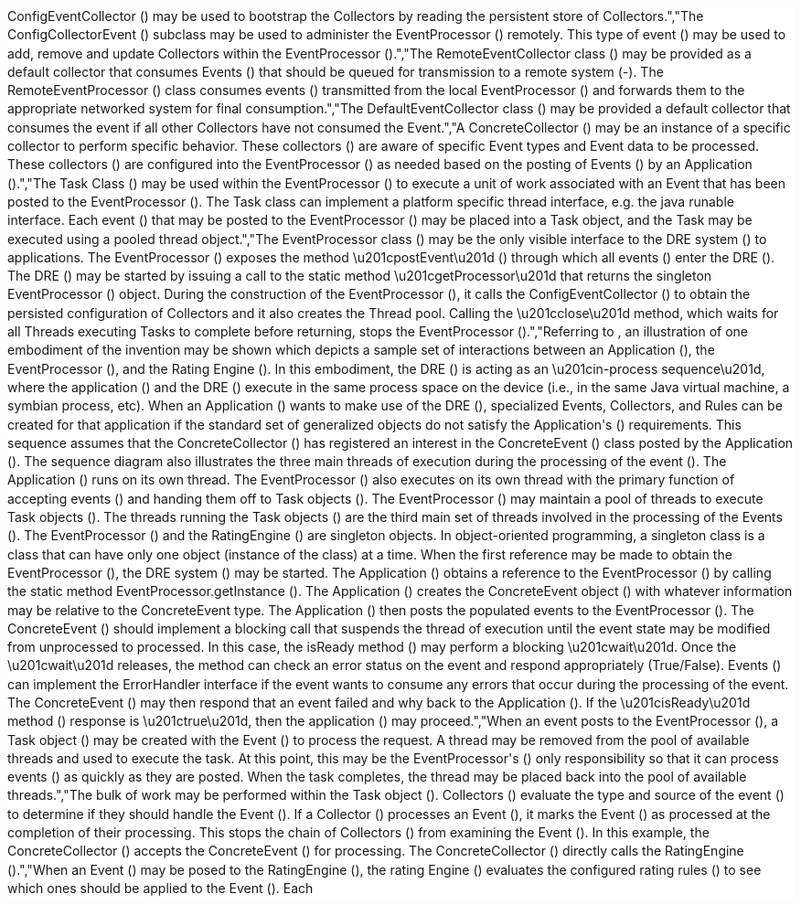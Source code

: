 ConfigEventCollector () may be used to bootstrap the Collectors by reading the persistent store of Collectors.","The ConfigCollectorEvent () subclass may be used to administer the EventProcessor () remotely. This type of event () may be used to add, remove and update Collectors within the EventProcessor ().","The RemoteEventCollector class () may be provided as a default collector that consumes Events () that should be queued for transmission to a remote system (-). The RemoteEventProcessor () class consumes events () transmitted from the local EventProcessor () and forwards them to the appropriate networked system for final consumption.","The DefaultEventCollector class () may be provided a default collector that consumes the event if all other Collectors have not consumed the Event.","A ConcreteCollector () may be an instance of a specific collector to perform specific behavior. These collectors () are aware of specific Event types and Event data to be processed. These collectors () are configured into the EventProcessor () as needed based on the posting of Events () by an Application ().","The Task Class () may be used within the EventProcessor () to execute a unit of work associated with an Event that has been posted to the EventProcessor (). The Task class can implement a platform specific thread interface, e.g. the java runable interface. Each event () that may be posted to the EventProcessor () may be placed into a Task object, and the Task may be executed using a pooled thread object.","The EventProcessor class () may be the only visible interface to the DRE system () to applications. The EventProcessor () exposes the method \u201cpostEvent\u201d () through which all events () enter the DRE (). The DRE () may be started by issuing a call to the static method \u201cgetProcessor\u201d that returns the singleton EventProcessor () object. During the construction of the EventProcessor (), it calls the ConfigEventCollector () to obtain the persisted configuration of Collectors and it also creates the Thread pool. Calling the \u201cclose\u201d method, which waits for all Threads executing Tasks to complete before returning, stops the EventProcessor ().","Referring to , an illustration of one embodiment of the invention may be shown which depicts a sample set of interactions between an Application (), the EventProcessor (), and the Rating Engine (). In this embodiment, the DRE () is acting as an \u201cin-process sequence\u201d, where the application () and the DRE () execute in the same process space on the device (i.e., in the same Java virtual machine, a symbian process, etc). When an Application () wants to make use of the DRE (), specialized Events, Collectors, and Rules can be created for that application if the standard set of generalized objects do not satisfy the Application's () requirements. This sequence assumes that the ConcreteCollector () has registered an interest in the ConcreteEvent () class posted by the Application (). The sequence diagram also illustrates the three main threads of execution during the processing of the event (). The Application () runs on its own thread. The EventProcessor () also executes on its own thread with the primary function of accepting events () and handing them off to Task objects (). The EventProcessor () may maintain a pool of threads to execute Task objects (). The threads running the Task objects () are the third main set of threads involved in the processing of the Events (). The EventProcessor () and the RatingEngine () are singleton objects. In object-oriented programming, a singleton class is a class that can have only one object (instance of the class) at a time. When the first reference may be made to obtain the EventProcessor (), the DRE system () may be started. The Application () obtains a reference to the EventProcessor () by calling the static method EventProcessor.getInstance (). The Application () creates the ConcreteEvent object () with whatever information may be relative to the ConcreteEvent type. The Application () then posts the populated events to the EventProcessor (). The ConcreteEvent () should implement a blocking call that suspends the thread of execution until the event state may be modified from unprocessed to processed. In this case, the isReady method () may perform a blocking \u201cwait\u201d. Once the \u201cwait\u201d releases, the method can check an error status on the event and respond appropriately (True\/False). Events () can implement the ErrorHandler interface if the event wants to consume any errors that occur during the processing of the event. The ConcreteEvent () may then respond that an event failed and why back to the Application (). If the \u201cisReady\u201d method () response is \u201ctrue\u201d, then the application () may proceed.","When an event posts to the EventProcessor (), a Task object () may be created with the Event () to process the request. A thread may be removed from the pool of available threads and used to execute the task. At this point, this may be the EventProcessor's () only responsibility so that it can process events () as quickly as they are posted. When the task completes, the thread may be placed back into the pool of available threads.","The bulk of work may be performed within the Task object (). Collectors () evaluate the type and source of the event () to determine if they should handle the Event (). If a Collector () processes an Event (), it marks the Event () as processed at the completion of their processing. This stops the chain of Collectors () from examining the Event (). In this example, the ConcreteCollector () accepts the ConcreteEvent () for processing. The ConcreteCollector () directly calls the RatingEngine ().","When an Event () may be posed to the RatingEngine (), the rating Engine () evaluates the configured rating rules () to see which ones should be applied to the Event (). Each